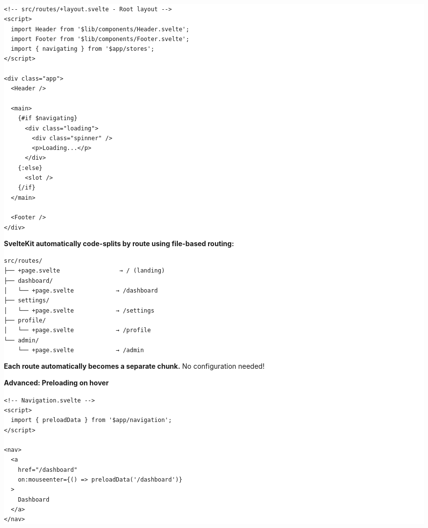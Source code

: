 ```svelte
<!-- src/routes/+layout.svelte - Root layout -->
<script>
  import Header from '$lib/components/Header.svelte';
  import Footer from '$lib/components/Footer.svelte';
  import { navigating } from '$app/stores';
</script>

<div class="app">
  <Header />
  
  <main>
    {#if $navigating}
      <div class="loading">
        <div class="spinner" />
        <p>Loading...</p>
      </div>
    {:else}
      <slot />
    {/if}
  </main>
  
  <Footer />
</div>
```

**SvelteKit automatically code-splits by route using file-based routing:**

```
src/routes/
├── +page.svelte                 → / (landing)
├── dashboard/
│   └── +page.svelte            → /dashboard
├── settings/
│   └── +page.svelte            → /settings
├── profile/
│   └── +page.svelte            → /profile
└── admin/
    └── +page.svelte            → /admin
```

**Each route automatically becomes a separate chunk.** No configuration needed!

**Advanced: Preloading on hover**
```svelte
<!-- Navigation.svelte -->
<script>
  import { preloadData } from '$app/navigation';
</script>

<nav>
  <a 
    href="/dashboard"
    on:mouseenter={() => preloadData('/dashboard')}
  >
    Dashboard
  </a>
</nav>
```
